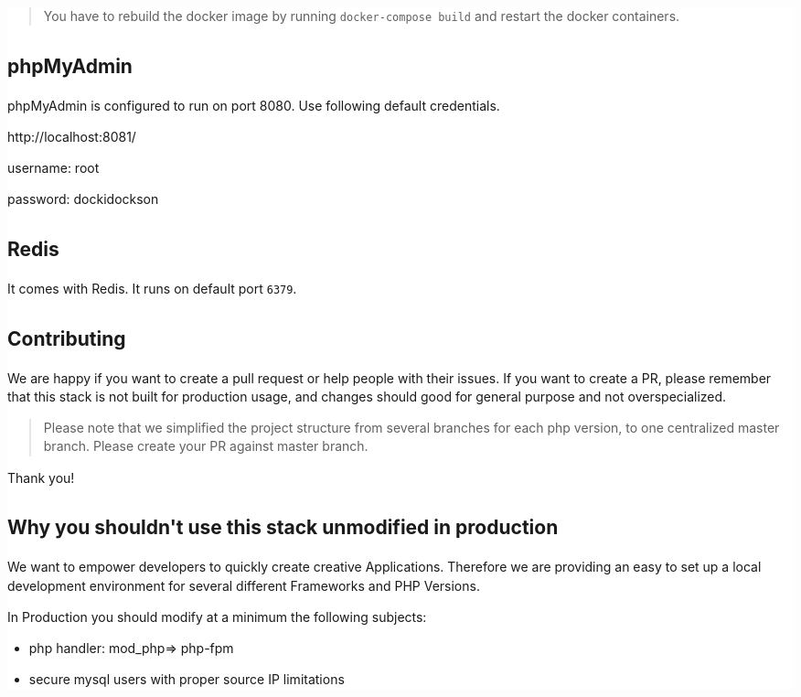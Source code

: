 > You have to rebuild the docker image by running `docker-compose build` and restart the docker containers.



## phpMyAdmin



phpMyAdmin is configured to run on port 8080. Use following default credentials.



http://localhost:8081/

username: root

password: dockidockson



## Redis



It comes with Redis. It runs on default port `6379`.



## Contributing

We are happy if you want to create a pull request or help people with their issues. If you want to create a PR, please remember that this stack is not built for production usage, and changes should good for general purpose and not overspecialized.

> Please note that we simplified the project structure from several branches for each php version, to one centralized master branch. Please create your PR against master branch.

>

Thank you!



## Why you shouldn't use this stack unmodified in production

We want to empower developers to quickly create creative Applications. Therefore we are providing an easy to set up a local development environment for several different Frameworks and PHP Versions.

In Production you should modify at a minimum the following subjects:



* php handler: mod_php=> php-fpm

* secure mysql users with proper source IP limitations
